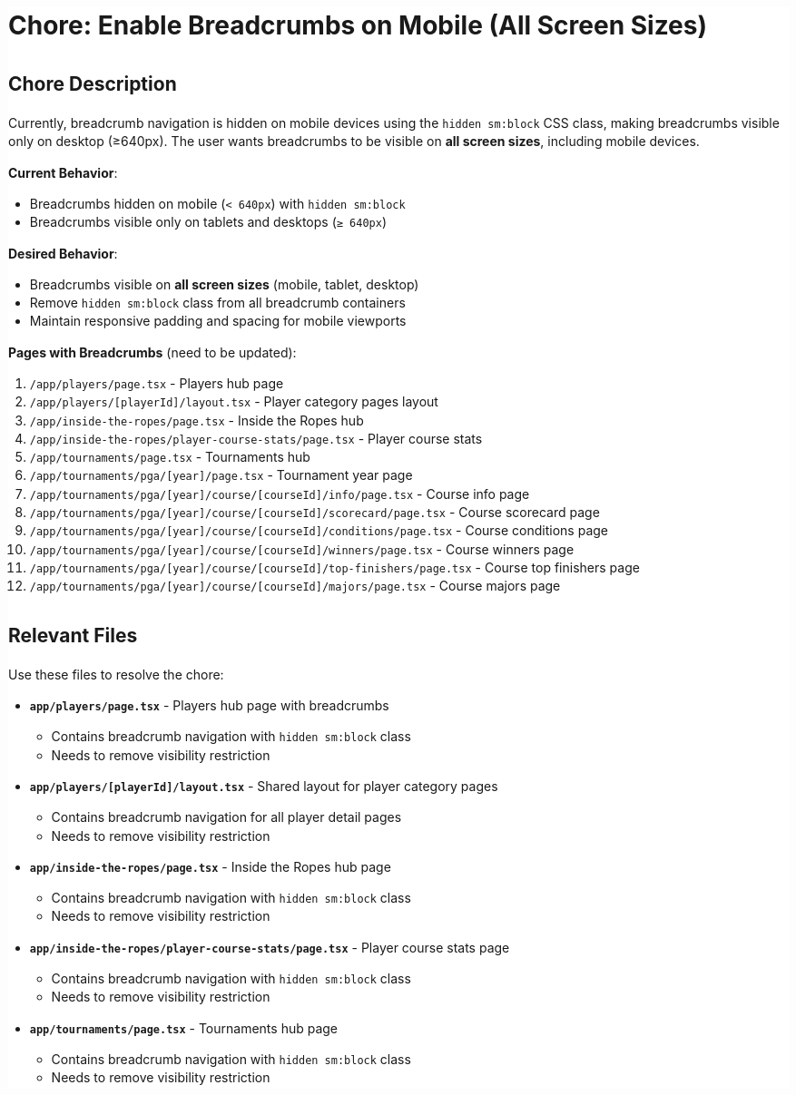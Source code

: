 # Chore: Enable Breadcrumbs on Mobile (All Screen Sizes)

## Chore Description

Currently, breadcrumb navigation is hidden on mobile devices using the `hidden sm:block` CSS class, making breadcrumbs visible only on desktop (≥640px). The user wants breadcrumbs to be visible on **all screen sizes**, including mobile devices.

**Current Behavior**:
- Breadcrumbs hidden on mobile (`< 640px`) with `hidden sm:block`
- Breadcrumbs visible only on tablets and desktops (`≥ 640px`)

**Desired Behavior**:
- Breadcrumbs visible on **all screen sizes** (mobile, tablet, desktop)
- Remove `hidden sm:block` class from all breadcrumb containers
- Maintain responsive padding and spacing for mobile viewports

**Pages with Breadcrumbs** (need to be updated):
1. `/app/players/page.tsx` - Players hub page
2. `/app/players/[playerId]/layout.tsx` - Player category pages layout
3. `/app/inside-the-ropes/page.tsx` - Inside the Ropes hub
4. `/app/inside-the-ropes/player-course-stats/page.tsx` - Player course stats
5. `/app/tournaments/page.tsx` - Tournaments hub
6. `/app/tournaments/pga/[year]/page.tsx` - Tournament year page
7. `/app/tournaments/pga/[year]/course/[courseId]/info/page.tsx` - Course info page
8. `/app/tournaments/pga/[year]/course/[courseId]/scorecard/page.tsx` - Course scorecard page
9. `/app/tournaments/pga/[year]/course/[courseId]/conditions/page.tsx` - Course conditions page
10. `/app/tournaments/pga/[year]/course/[courseId]/winners/page.tsx` - Course winners page
11. `/app/tournaments/pga/[year]/course/[courseId]/top-finishers/page.tsx` - Course top finishers page
12. `/app/tournaments/pga/[year]/course/[courseId]/majors/page.tsx` - Course majors page

## Relevant Files

Use these files to resolve the chore:

- **`app/players/page.tsx`** - Players hub page with breadcrumbs
  - Contains breadcrumb navigation with `hidden sm:block` class
  - Needs to remove visibility restriction

- **`app/players/[playerId]/layout.tsx`** - Shared layout for player category pages
  - Contains breadcrumb navigation for all player detail pages
  - Needs to remove visibility restriction

- **`app/inside-the-ropes/page.tsx`** - Inside the Ropes hub page
  - Contains breadcrumb navigation with `hidden sm:block` class
  - Needs to remove visibility restriction

- **`app/inside-the-ropes/player-course-stats/page.tsx`** - Player course stats page
  - Contains breadcrumb navigation with `hidden sm:block` class
  - Needs to remove visibility restriction

- **`app/tournaments/page.tsx`** - Tournaments hub page
  - Contains breadcrumb navigation with `hidden sm:block` class
  - Needs to remove visibility restriction
